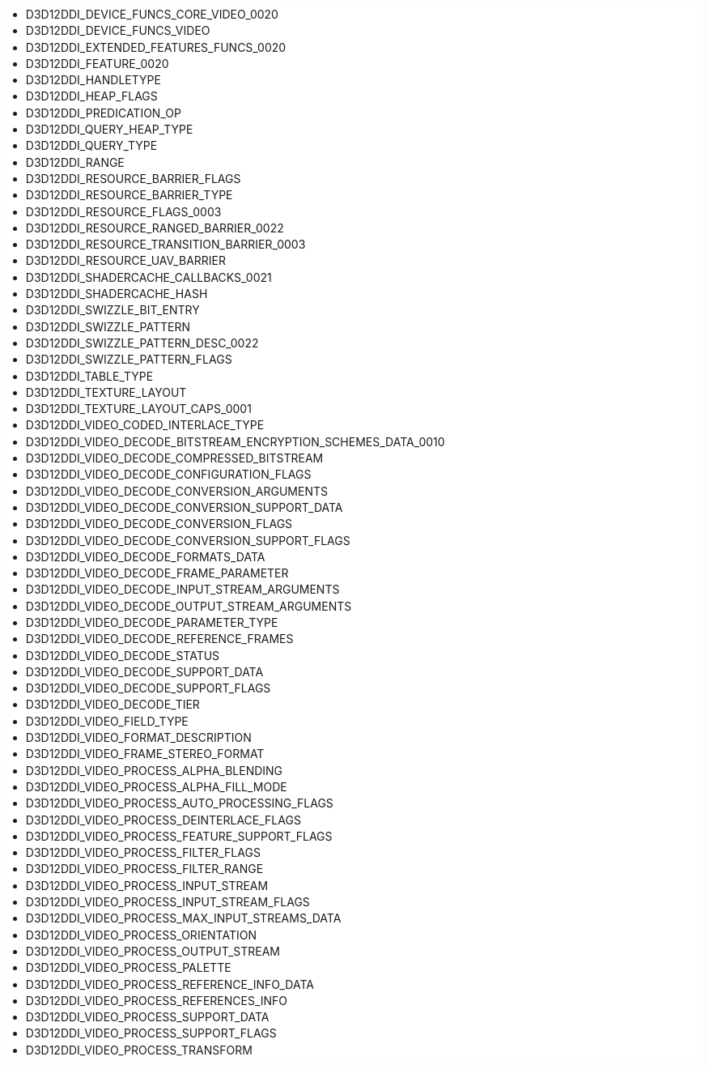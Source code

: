 * D3D12DDI_DEVICE_FUNCS_CORE_VIDEO_0020
* D3D12DDI_DEVICE_FUNCS_VIDEO
* D3D12DDI_EXTENDED_FEATURES_FUNCS_0020
* D3D12DDI_FEATURE_0020
* D3D12DDI_HANDLETYPE
* D3D12DDI_HEAP_FLAGS
* D3D12DDI_PREDICATION_OP
* D3D12DDI_QUERY_HEAP_TYPE
* D3D12DDI_QUERY_TYPE
* D3D12DDI_RANGE
* D3D12DDI_RESOURCE_BARRIER_FLAGS
* D3D12DDI_RESOURCE_BARRIER_TYPE
* D3D12DDI_RESOURCE_FLAGS_0003
* D3D12DDI_RESOURCE_RANGED_BARRIER_0022
* D3D12DDI_RESOURCE_TRANSITION_BARRIER_0003
* D3D12DDI_RESOURCE_UAV_BARRIER
* D3D12DDI_SHADERCACHE_CALLBACKS_0021
* D3D12DDI_SHADERCACHE_HASH
* D3D12DDI_SWIZZLE_BIT_ENTRY
* D3D12DDI_SWIZZLE_PATTERN
* D3D12DDI_SWIZZLE_PATTERN_DESC_0022
* D3D12DDI_SWIZZLE_PATTERN_FLAGS
* D3D12DDI_TABLE_TYPE
* D3D12DDI_TEXTURE_LAYOUT
* D3D12DDI_TEXTURE_LAYOUT_CAPS_0001
* D3D12DDI_VIDEO_CODED_INTERLACE_TYPE
* D3D12DDI_VIDEO_DECODE_BITSTREAM_ENCRYPTION_SCHEMES_DATA_0010
* D3D12DDI_VIDEO_DECODE_COMPRESSED_BITSTREAM
* D3D12DDI_VIDEO_DECODE_CONFIGURATION_FLAGS
* D3D12DDI_VIDEO_DECODE_CONVERSION_ARGUMENTS
* D3D12DDI_VIDEO_DECODE_CONVERSION_SUPPORT_DATA
* D3D12DDI_VIDEO_DECODE_CONVERSION_FLAGS
* D3D12DDI_VIDEO_DECODE_CONVERSION_SUPPORT_FLAGS
* D3D12DDI_VIDEO_DECODE_FORMATS_DATA
* D3D12DDI_VIDEO_DECODE_FRAME_PARAMETER
* D3D12DDI_VIDEO_DECODE_INPUT_STREAM_ARGUMENTS
* D3D12DDI_VIDEO_DECODE_OUTPUT_STREAM_ARGUMENTS
* D3D12DDI_VIDEO_DECODE_PARAMETER_TYPE
* D3D12DDI_VIDEO_DECODE_REFERENCE_FRAMES
* D3D12DDI_VIDEO_DECODE_STATUS
* D3D12DDI_VIDEO_DECODE_SUPPORT_DATA
* D3D12DDI_VIDEO_DECODE_SUPPORT_FLAGS
* D3D12DDI_VIDEO_DECODE_TIER
* D3D12DDI_VIDEO_FIELD_TYPE
* D3D12DDI_VIDEO_FORMAT_DESCRIPTION
* D3D12DDI_VIDEO_FRAME_STEREO_FORMAT
* D3D12DDI_VIDEO_PROCESS_ALPHA_BLENDING
* D3D12DDI_VIDEO_PROCESS_ALPHA_FILL_MODE
* D3D12DDI_VIDEO_PROCESS_AUTO_PROCESSING_FLAGS
* D3D12DDI_VIDEO_PROCESS_DEINTERLACE_FLAGS
* D3D12DDI_VIDEO_PROCESS_FEATURE_SUPPORT_FLAGS
* D3D12DDI_VIDEO_PROCESS_FILTER_FLAGS
* D3D12DDI_VIDEO_PROCESS_FILTER_RANGE
* D3D12DDI_VIDEO_PROCESS_INPUT_STREAM
* D3D12DDI_VIDEO_PROCESS_INPUT_STREAM_FLAGS
* D3D12DDI_VIDEO_PROCESS_MAX_INPUT_STREAMS_DATA
* D3D12DDI_VIDEO_PROCESS_ORIENTATION
* D3D12DDI_VIDEO_PROCESS_OUTPUT_STREAM
* D3D12DDI_VIDEO_PROCESS_PALETTE
* D3D12DDI_VIDEO_PROCESS_REFERENCE_INFO_DATA
* D3D12DDI_VIDEO_PROCESS_REFERENCES_INFO
* D3D12DDI_VIDEO_PROCESS_SUPPORT_DATA
* D3D12DDI_VIDEO_PROCESS_SUPPORT_FLAGS
* D3D12DDI_VIDEO_PROCESS_TRANSFORM